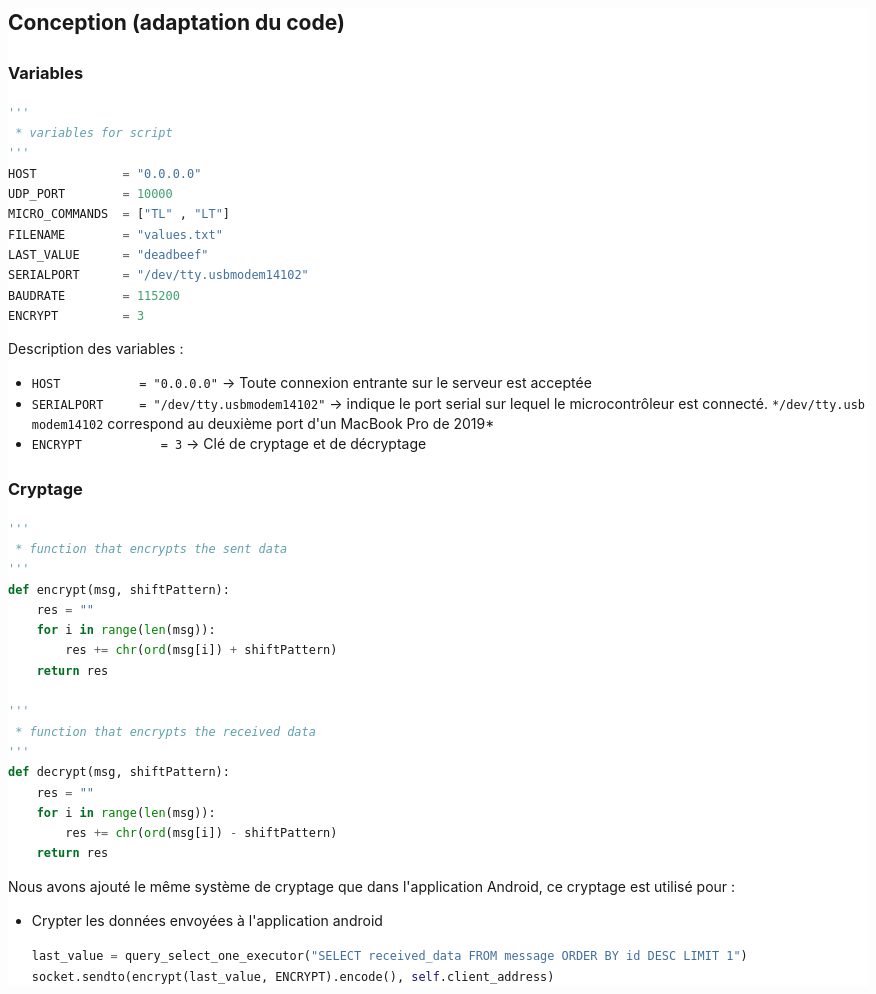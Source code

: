 ## Conception (adaptation du code)

### Variables

```python
'''
 * variables for script
'''
HOST            = "0.0.0.0"
UDP_PORT        = 10000
MICRO_COMMANDS  = ["TL" , "LT"]
FILENAME        = "values.txt"
LAST_VALUE      = "deadbeef"
SERIALPORT      = "/dev/tty.usbmodem14102"
BAUDRATE        = 115200
ENCRYPT         = 3
```

Description des variables :

- `HOST           = "0.0.0.0"` → Toute connexion entrante sur le serveur est acceptée
- `SERIALPORT     = "/dev/tty.usbmodem14102"` → indique le port serial sur lequel le microcontrôleur est connecté. `*/dev/tty.usbmodem14102` correspond au deuxième port d'un MacBook Pro de 2019*
- `ENCRYPT           = 3` → Clé de cryptage et de décryptage

### Cryptage

```python
'''
 * function that encrypts the sent data
'''
def encrypt(msg, shiftPattern):
    res = ""
    for i in range(len(msg)):
        res += chr(ord(msg[i]) + shiftPattern)
    return res

'''
 * function that encrypts the received data
'''
def decrypt(msg, shiftPattern):
    res = ""
    for i in range(len(msg)):
        res += chr(ord(msg[i]) - shiftPattern)
    return res
```

Nous avons ajouté le même système de cryptage que dans l'application Android, ce cryptage est utilisé pour :

- Crypter les données envoyées à l'application android
    
    ```python
    last_value = query_select_one_executor("SELECT received_data FROM message ORDER BY id DESC LIMIT 1")
    socket.sendto(encrypt(last_value, ENCRYPT).encode(), self.client_address)
    ```
    